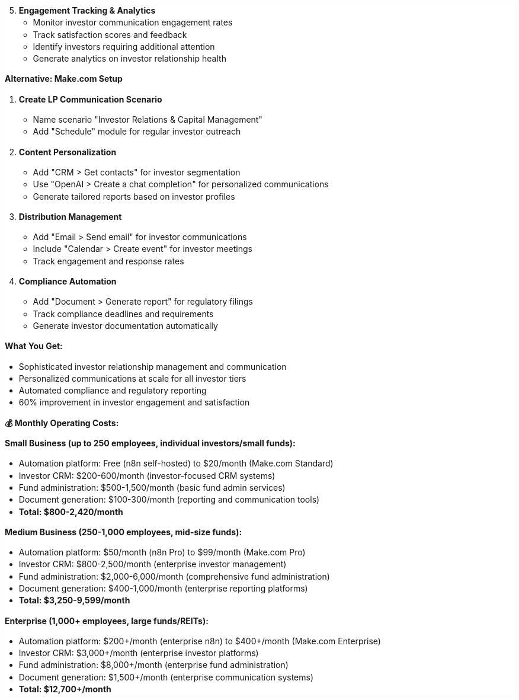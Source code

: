 5. **Engagement Tracking & Analytics**
   - Monitor investor communication engagement rates
   - Track satisfaction scores and feedback
   - Identify investors requiring additional attention
   - Generate analytics on investor relationship health

**Alternative: Make.com Setup**

1. **Create LP Communication Scenario**
   - Name scenario "Investor Relations & Capital Management"
   - Add "Schedule" module for regular investor outreach

2. **Content Personalization**
   - Add "CRM > Get contacts" for investor segmentation
   - Use "OpenAI > Create a chat completion" for personalized communications
   - Generate tailored reports based on investor profiles

3. **Distribution Management**
   - Add "Email > Send email" for investor communications
   - Include "Calendar > Create event" for investor meetings
   - Track engagement and response rates

4. **Compliance Automation**
   - Add "Document > Generate report" for regulatory filings
   - Track compliance deadlines and requirements
   - Generate investor documentation automatically

**What You Get:**
- Sophisticated investor relationship management and communication
- Personalized communications at scale for all investor tiers
- Automated compliance and regulatory reporting
- 60% improvement in investor engagement and satisfaction

**💰 Monthly Operating Costs:**

**Small Business (up to 250 employees, individual investors/small funds):**
- Automation platform: Free (n8n self-hosted) to $20/month (Make.com Standard)
- Investor CRM: $200-600/month (investor-focused CRM systems)
- Fund administration: $500-1,500/month (basic fund admin services)
- Document generation: $100-300/month (reporting and communication tools)
- **Total: $800-2,420/month**

**Medium Business (250-1,000 employees, mid-size funds):**
- Automation platform: $50/month (n8n Pro) to $99/month (Make.com Pro)
- Investor CRM: $800-2,500/month (enterprise investor management)
- Fund administration: $2,000-6,000/month (comprehensive fund administration)
- Document generation: $400-1,000/month (enterprise reporting platforms)
- **Total: $3,250-9,599/month**

**Enterprise (1,000+ employees, large funds/REITs):**
- Automation platform: $200+/month (enterprise n8n) to $400+/month (Make.com Enterprise)
- Investor CRM: $3,000+/month (enterprise investor platforms)
- Fund administration: $8,000+/month (enterprise fund administration)
- Document generation: $1,500+/month (enterprise communication systems)
- **Total: $12,700+/month**
